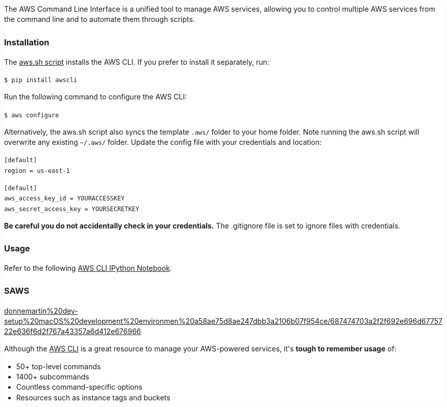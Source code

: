 The AWS Command Line Interface is a unified tool to manage AWS services, allowing you to control multiple AWS services from the command line and to automate them through scripts.

### Installation

The [aws.sh script](https://github.com/donnemartin/dev-setup) installs the AWS CLI. If you prefer to install it separately, run:

```
$ pip install awscli

```

Run the following command to configure the AWS CLI:

```
$ aws configure

```

Alternatively, the aws.sh script also syncs the template `.aws/` folder to your home folder. Note running the aws.sh script will overwrite any existing `~/.aws/` folder. Update the config file with your credentials and location:

```
[default]
region = us-east-1

```

```
[default]
aws_access_key_id = YOURACCESSKEY
aws_secret_access_key = YOURSECRETKEY

```

**Be careful you do not accidentally check in your credentials.** The .gitignore file is set to ignore files with credentials.

### Usage

Refer to the following [AWS CLI IPython Notebook](https://github.com/donnemartin/data-science-ipython-notebooks#aws).

### SAWS

[donnemartin%20dev-setup%20macOS%20development%20environmen%20a58ae75d8ae247dbb3a2106b07f954ce/687474703a2f2f692e696d6775722e636f6d2f767a43357a6d412e676966](donnemartin%20dev-setup%20macOS%20development%20environmen%20a58ae75d8ae247dbb3a2106b07f954ce/687474703a2f2f692e696d6775722e636f6d2f767a43357a6d412e676966)

Although the [AWS CLI](https://github.com/aws/aws-cli) is a great resource to manage your AWS-powered services, it's **tough to remember usage** of:

- 50+ top-level commands
- 1400+ subcommands
- Countless command-specific options
- Resources such as instance tags and buckets
